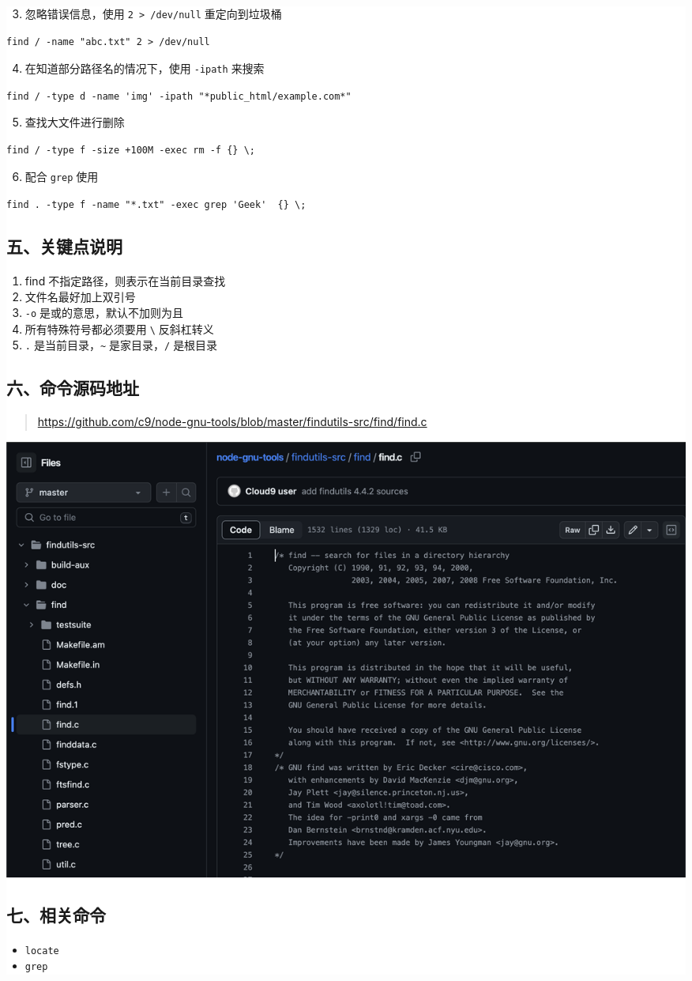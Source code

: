 3. 忽略错误信息，使用 `2 > /dev/null` 重定向到垃圾桶

`find / -name "abc.txt" 2 > /dev/null`

4. 在知道部分路径名的情况下，使用 `-ipath` 来搜索

`find / -type d -name 'img' -ipath "*public_html/example.com*"`

5. 查找大文件进行删除

`find / -type f -size +100M -exec rm -f {} \;`

6. 配合 `grep` 使用

`find . -type f -name "*.txt" -exec grep 'Geek'  {} \;`

## 五、关键点说明

1. find 不指定路径，则表示在当前目录查找
2. 文件名最好加上双引号
3. `-o` 是或的意思，默认不加则为且
4. 所有特殊符号都必须要用 `\` 反斜杠转义
5. `.` 是当前目录，`~` 是家目录，`/` 是根目录

## 六、命令源码地址

> https://github.com/c9/node-gnu-tools/blob/master/findutils-src/find/find.c

![find源码](images/find_source.png)

## 七、相关命令

* `locate`
* `grep`